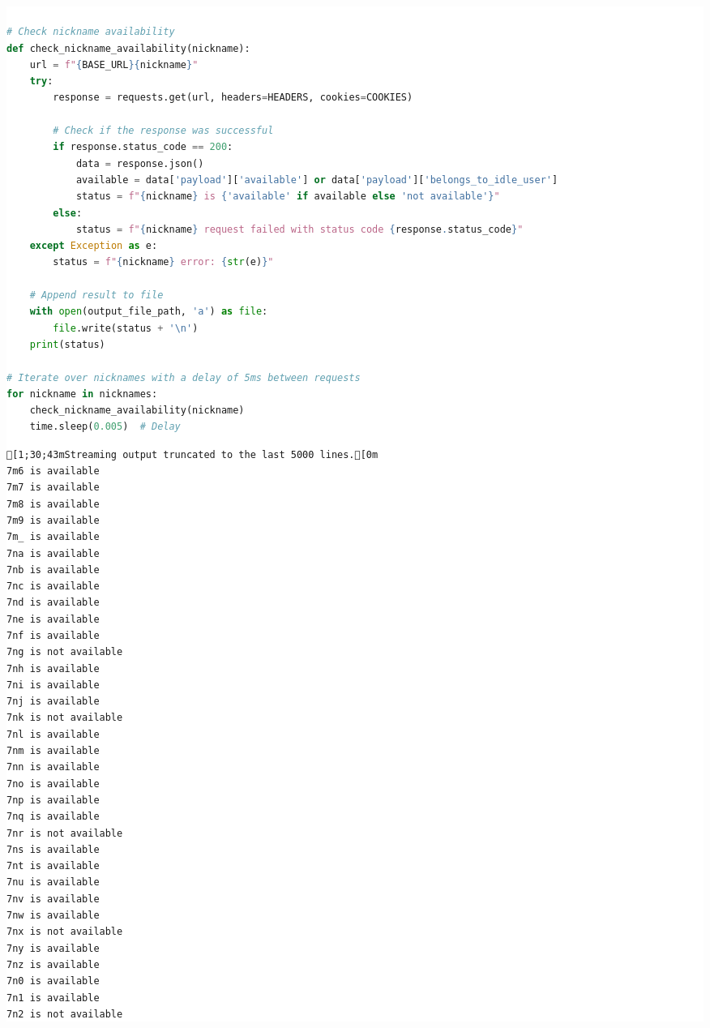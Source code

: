 ```python

# Check nickname availability
def check_nickname_availability(nickname):
    url = f"{BASE_URL}{nickname}"
    try:
        response = requests.get(url, headers=HEADERS, cookies=COOKIES)

        # Check if the response was successful
        if response.status_code == 200:
            data = response.json()
            available = data['payload']['available'] or data['payload']['belongs_to_idle_user']
            status = f"{nickname} is {'available' if available else 'not available'}"
        else:
            status = f"{nickname} request failed with status code {response.status_code}"
    except Exception as e:
        status = f"{nickname} error: {str(e)}"

    # Append result to file
    with open(output_file_path, 'a') as file:
        file.write(status + '\n')
    print(status)

# Iterate over nicknames with a delay of 5ms between requests
for nickname in nicknames:
    check_nickname_availability(nickname)
    time.sleep(0.005)  # Delay
```

    [1;30;43mStreaming output truncated to the last 5000 lines.[0m
    7m6 is available
    7m7 is available
    7m8 is available
    7m9 is available
    7m_ is available
    7na is available
    7nb is available
    7nc is available
    7nd is available
    7ne is available
    7nf is available
    7ng is not available
    7nh is available
    7ni is available
    7nj is available
    7nk is not available
    7nl is available
    7nm is available
    7nn is available
    7no is available
    7np is available
    7nq is available
    7nr is not available
    7ns is available
    7nt is available
    7nu is available
    7nv is available
    7nw is available
    7nx is not available
    7ny is available
    7nz is available
    7n0 is available
    7n1 is available
    7n2 is not available
